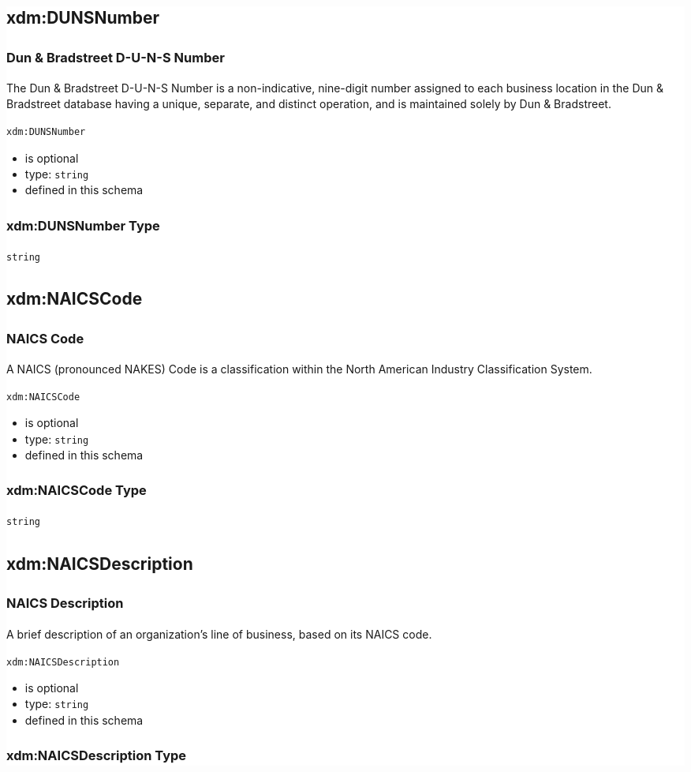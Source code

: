 ## xdm:DUNSNumber
### Dun &amp; Bradstreet D-U-N-S Number

The Dun & Bradstreet D-U-N-S Number is a non-indicative, nine-digit number assigned to each business location in the Dun & Bradstreet database having a unique, separate, and distinct operation, and is maintained solely by Dun & Bradstreet.

`xdm:DUNSNumber`
* is optional
* type: `string`
* defined in this schema

### xdm:DUNSNumber Type


`string`






## xdm:NAICSCode
### NAICS Code

A NAICS (pronounced NAKES) Code is a classification within the North American Industry Classification System.

`xdm:NAICSCode`
* is optional
* type: `string`
* defined in this schema

### xdm:NAICSCode Type


`string`






## xdm:NAICSDescription
### NAICS Description

A brief description of an organization’s line of business, based on its NAICS code.

`xdm:NAICSDescription`
* is optional
* type: `string`
* defined in this schema

### xdm:NAICSDescription Type
